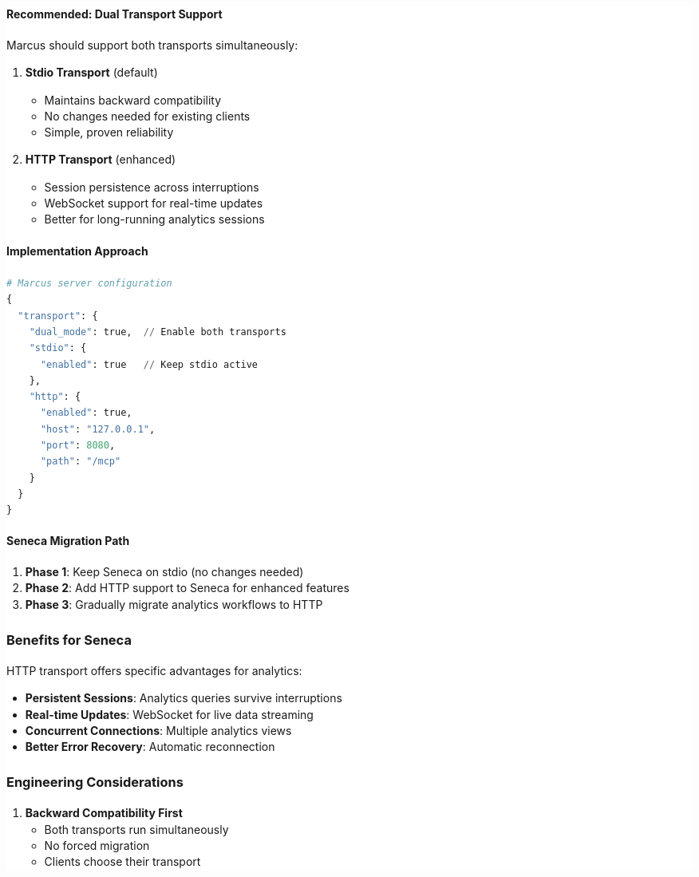 #### Recommended: Dual Transport Support

Marcus should support both transports simultaneously:

1. **Stdio Transport** (default)
   - Maintains backward compatibility
   - No changes needed for existing clients
   - Simple, proven reliability

2. **HTTP Transport** (enhanced)
   - Session persistence across interruptions
   - WebSocket support for real-time updates
   - Better for long-running analytics sessions

#### Implementation Approach

```python
# Marcus server configuration
{
  "transport": {
    "dual_mode": true,  // Enable both transports
    "stdio": {
      "enabled": true   // Keep stdio active
    },
    "http": {
      "enabled": true,
      "host": "127.0.0.1",
      "port": 8080,
      "path": "/mcp"
    }
  }
}
```

#### Seneca Migration Path

1. **Phase 1**: Keep Seneca on stdio (no changes needed)
2. **Phase 2**: Add HTTP support to Seneca for enhanced features
3. **Phase 3**: Gradually migrate analytics workflows to HTTP

### Benefits for Seneca

HTTP transport offers specific advantages for analytics:

- **Persistent Sessions**: Analytics queries survive interruptions
- **Real-time Updates**: WebSocket for live data streaming
- **Concurrent Connections**: Multiple analytics views
- **Better Error Recovery**: Automatic reconnection

### Engineering Considerations

1. **Backward Compatibility First**
   - Both transports run simultaneously
   - No forced migration
   - Clients choose their transport
